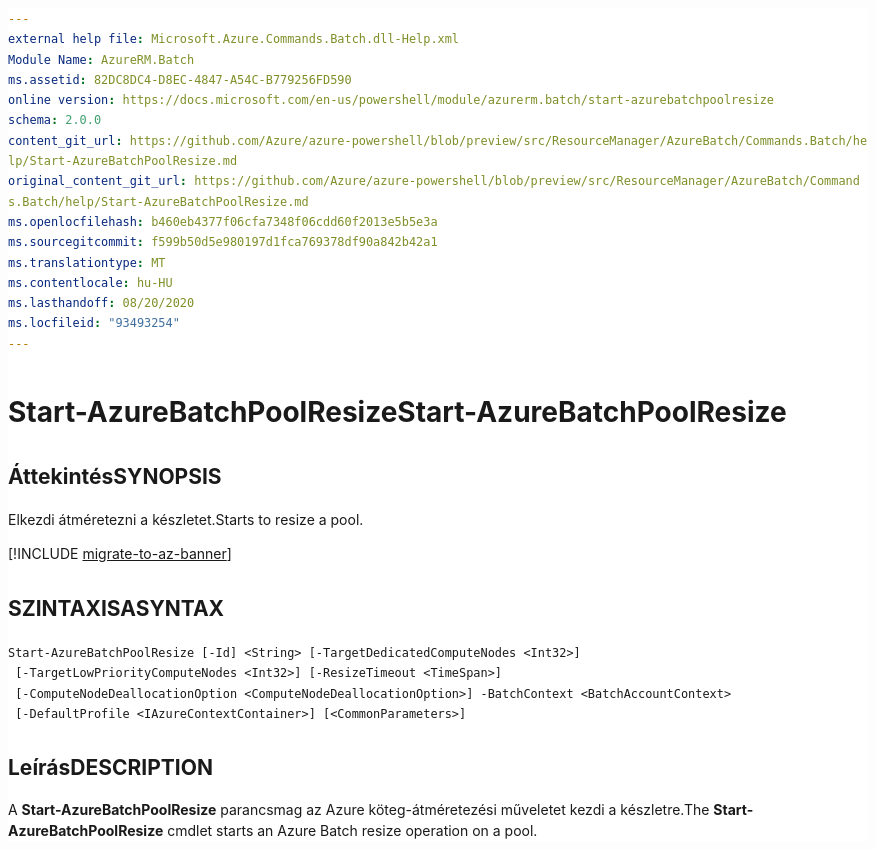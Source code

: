 ```yaml
---
external help file: Microsoft.Azure.Commands.Batch.dll-Help.xml
Module Name: AzureRM.Batch
ms.assetid: 82DC8DC4-D8EC-4847-A54C-B779256FD590
online version: https://docs.microsoft.com/en-us/powershell/module/azurerm.batch/start-azurebatchpoolresize
schema: 2.0.0
content_git_url: https://github.com/Azure/azure-powershell/blob/preview/src/ResourceManager/AzureBatch/Commands.Batch/help/Start-AzureBatchPoolResize.md
original_content_git_url: https://github.com/Azure/azure-powershell/blob/preview/src/ResourceManager/AzureBatch/Commands.Batch/help/Start-AzureBatchPoolResize.md
ms.openlocfilehash: b460eb4377f06cfa7348f06cdd60f2013e5b5e3a
ms.sourcegitcommit: f599b50d5e980197d1fca769378df90a842b42a1
ms.translationtype: MT
ms.contentlocale: hu-HU
ms.lasthandoff: 08/20/2020
ms.locfileid: "93493254"
---
```

# <span data-ttu-id="d0157-101">Start-AzureBatchPoolResize</span><span class="sxs-lookup"><span data-stu-id="d0157-101">Start-AzureBatchPoolResize</span></span>

## <span data-ttu-id="d0157-102">Áttekintés</span><span class="sxs-lookup"><span data-stu-id="d0157-102">SYNOPSIS</span></span>
<span data-ttu-id="d0157-103">Elkezdi átméretezni a készletet.</span><span class="sxs-lookup"><span data-stu-id="d0157-103">Starts to resize a pool.</span></span>

[!INCLUDE [migrate-to-az-banner](../../includes/migrate-to-az-banner.md)]

## <span data-ttu-id="d0157-104">SZINTAXISA</span><span class="sxs-lookup"><span data-stu-id="d0157-104">SYNTAX</span></span>

```
Start-AzureBatchPoolResize [-Id] <String> [-TargetDedicatedComputeNodes <Int32>]
 [-TargetLowPriorityComputeNodes <Int32>] [-ResizeTimeout <TimeSpan>]
 [-ComputeNodeDeallocationOption <ComputeNodeDeallocationOption>] -BatchContext <BatchAccountContext>
 [-DefaultProfile <IAzureContextContainer>] [<CommonParameters>]
```

## <span data-ttu-id="d0157-105">Leírás</span><span class="sxs-lookup"><span data-stu-id="d0157-105">DESCRIPTION</span></span>
<span data-ttu-id="d0157-106">A **Start-AzureBatchPoolResize** parancsmag az Azure köteg-átméretezési műveletet kezdi a készletre.</span><span class="sxs-lookup"><span data-stu-id="d0157-106">The **Start-AzureBatchPoolResize** cmdlet starts an Azure Batch resize operation on a pool.</span></span>
